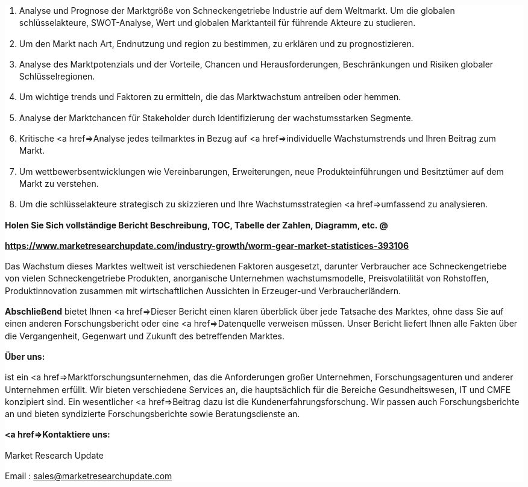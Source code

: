 1) Analyse und Prognose der Marktgröße von Schneckengetriebe Industrie auf dem Weltmarkt.
Um die globalen schlüsselakteure, SWOT-Analyse, Wert und globalen Marktanteil für führende Akteure zu studieren.

2) Um den Markt nach Art, Endnutzung und region zu bestimmen, zu erklären und zu prognostizieren.

3) Analyse des Marktpotenzials und der Vorteile, Chancen und Herausforderungen, Beschränkungen und Risiken globaler Schlüsselregionen.

4) Um wichtige trends und Faktoren zu ermitteln, die das Marktwachstum antreiben oder hemmen.

5) Analyse der Marktchancen für Stakeholder durch Identifizierung der wachstumsstarken Segmente.

6) Kritische <a href=>Analyse</a> jedes teilmarktes in Bezug auf <a href=>individuelle</a> Wachstumstrends und Ihren Beitrag zum Markt.

7) Um wettbewerbsentwicklungen wie Vereinbarungen, Erweiterungen, neue Produkteinführungen und Besitztümer auf dem Markt zu verstehen.

8) Um die schlüsselakteure strategisch zu skizzieren und Ihre Wachstumsstrategien <a href=>umfassend</a> zu analysieren.



<strong>Holen Sie Sich vollständige Bericht Beschreibung, TOC, Tabelle der Zahlen, Diagramm, etc. @ </strong>

<strong><a href=https://www.marketresearchupdate.com/industry-growth/worm-gear-market-statistices-393106>https://www.marketresearchupdate.com/industry-growth/worm-gear-market-statistices-393106</a></font></strong>

Das Wachstum dieses Marktes weltweit ist verschiedenen Faktoren ausgesetzt, darunter Verbraucher ace Schneckengetriebe von vielen Schneckengetriebe Produkten, anorganische Unternehmen wachstumsmodelle, Preisvolatilität von Rohstoffen, Produktinnovation zusammen mit wirtschaftlichen Aussichten in Erzeuger-und Verbraucherländern.



<strong>Abschließend</strong> bietet Ihnen <a href=>Dieser</a> Bericht einen klaren überblick über jede Tatsache des Marktes, ohne dass Sie auf einen anderen Forschungsbericht oder eine <a href=>Datenquelle</a> verweisen müssen. Unser Bericht liefert Ihnen alle Fakten über die Vergangenheit, Gegenwart und Zukunft des betreffenden Marktes.



<strong>Über uns:</strong>

 ist ein <a href=>Marktfors</a>chungsunternehmen, das die Anforderungen großer Unternehmen, Forschungsagenturen und anderer Unternehmen erfüllt. Wir bieten verschiedene Services an, die hauptsächlich für die Bereiche Gesundheitswesen, IT und CMFE konzipiert sind. Ein wesentlicher <a href=>Beitrag</a> dazu ist die Kundenerfahrungsforschung. Wir passen auch Forschungsberichte an und bieten syndizierte Forschungsberichte sowie Beratungsdienste an.



<strong><a href=>Kontaktiere uns:</a></strong>

Market Research Update

Email : sales@marketresearchupdate.com



